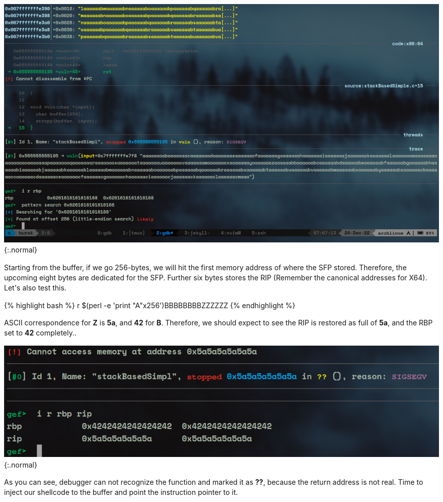 ![Desktop View](/assets/img/posts/stack-based-overflows-on-64bit-linux/11.png){:.normal}

Starting from the buffer, if we go 256-bytes, we will hit the first memory address of where the SFP stored.
Therefore, the upcoming eight bytes are dedicated for the SFP. Further six bytes stores the RIP 
(Remember the canonical addresses for X64). Let's also test this.

{% highlight bash %}
r $(perl -e 'print "A"x256')BBBBBBBBZZZZZZ
{% endhighlight %}

ASCII correspondence for **Z** is **5a**, and **42** for **B**. Therefore, we should expect to see the RIP is restored as full of **5a**,
and the RBP set to **42** completely..

![Desktop View](/assets/img/posts/stack-based-overflows-on-64bit-linux/22.png){:.normal}

As you can see, debugger can not recognize the function and marked it as **??**, because the return address is not real.
Time to inject our shellcode to the buffer and point the instruction pointer to it.
